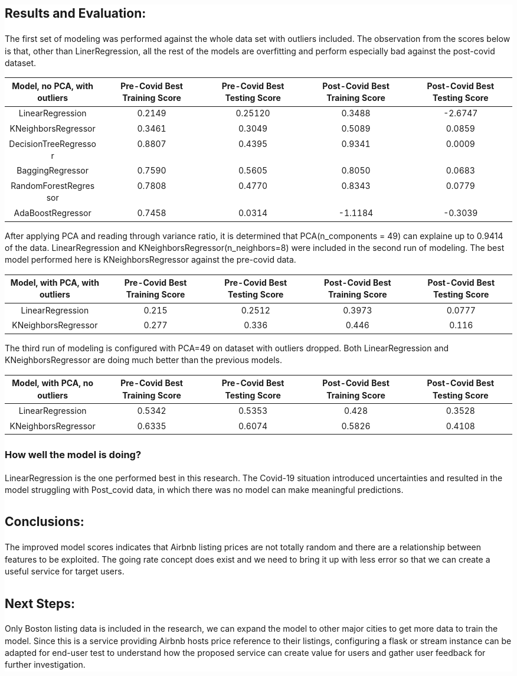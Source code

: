 
## Results and Evaluation:

The first set of modeling was performed against the whole data set with outliers included. The observation from the scores below is that, other than LinerRegression, all the rest of the models are overfitting and perform especially bad against the post-covid dataset.

**Model, no PCA, with outliers**|**Pre-Covid Best Training Score**|**Pre-Covid Best Testing Score**|**Post-Covid Best Training Score**|**Post-Covid Best Testing Score**
:-----:|:-----:|:-----:|:-----:|:-----:
LinearRegression|0.2149|0.25120|0.3488|-2.6747
KNeighborsRegressor|0.3461|0.3049|0.5089|0.0859
DecisionTreeRegressor|0.8807|0.4395|0.9341|0.0009
BaggingRegressor|0.7590|0.5605|0.8050|0.0683
RandomForestRegressor|0.7808|0.4770|0.8343|0.0779
AdaBoostRegressor|0.7458|0.0314|-1.1184|-0.3039

After applying PCA and reading through variance ratio, it is determined that PCA(n_components = 49) can explaine up to 0.9414 of the data. LinearRegression and KNeighborsRegressor(n_neighbors=8) were included in the second run of modeling. The best model performed here is KNeighborsRegressor against the pre-covid data.

**Model, with PCA, with outliers**|**Pre-Covid Best Training Score**|**Pre-Covid Best Testing Score**|**Post-Covid Best Training Score**|**Post-Covid Best Testing Score**
:-----:|:-----:|:-----:|:-----:|:-----:
LinearRegression|0.215|0.2512|0.3973|0.0777
KNeighborsRegressor|0.277|0.336|0.446|0.116

The third run of modeling is configured with PCA=49 on dataset with outliers dropped. Both LinearRegression and KNeighborsRegressor are doing much better than the previous models.

**Model, with PCA, no outliers**|**Pre-Covid Best Training Score**|**Pre-Covid Best Testing Score**|**Post-Covid Best Training Score**|**Post-Covid Best Testing Score**
:-----:|:-----:|:-----:|:-----:|:-----:
LinearRegression|0.5342|0.5353|0.428|0.3528
KNeighborsRegressor|0.6335|0.6074|0.5826|0.4108


### How well the model is doing?
LinearRegression is the one performed best in this research. The Covid-19 situation introduced uncertainties and resulted in the model struggling with Post_covid data, in which there was no model can make meaningful predictions.

## Conclusions:
The improved model scores indicates that Airbnb listing prices are not totally random and there are a relationship between features to be exploited. The going rate concept does exist and we need to bring it up with less error so that we can create a useful service for target users. 


## Next Steps:

Only Boston listing data is included in the research, we can expand the model to other major cities to get more data to train the model. Since this is a service providing Airbnb hosts price reference to their listings, configuring a flask or stream instance can be adapted for end-user test to understand how the proposed service can create value for users and gather user feedback for further investigation.
